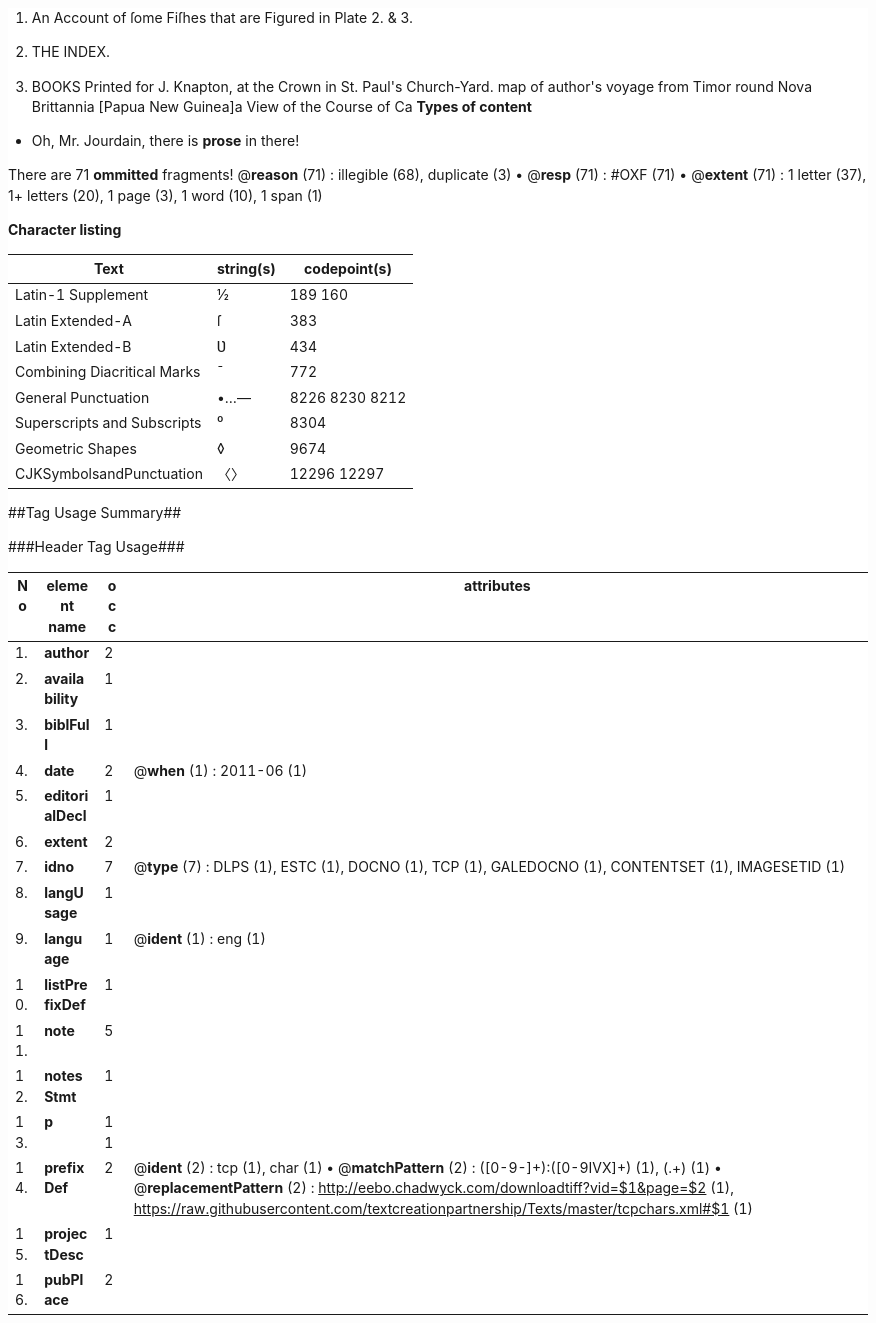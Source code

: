 1. An Account of ſome Fiſhes that are Figured in Plate 2. & 3.

1. THE INDEX.

1. BOOKS Printed for J. Knapton, at the Crown in St. Paul's Church-Yard.
map of author's voyage from Timor round Nova Brittannia [Papua New Guinea]a View of the Course of Ca
**Types of content**

  * Oh, Mr. Jourdain, there is **prose** in there!

There are 71 **ommitted** fragments! 
 @__reason__ (71) : illegible (68), duplicate (3)  •  @__resp__ (71) : #OXF (71)  •  @__extent__ (71) : 1 letter (37), 1+ letters (20), 1 page (3), 1 word (10), 1 span (1)

**Character listing**


|Text|string(s)|codepoint(s)|
|---|---|---|
|Latin-1 Supplement|½ |189 160|
|Latin Extended-A|ſ|383|
|Latin Extended-B|Ʋ|434|
|Combining             Diacritical Marks|̄|772|
|General Punctuation|•…—|8226 8230 8212|
|Superscripts             and Subscripts|⁰|8304|
|Geometric Shapes|◊|9674|
|CJKSymbolsandPunctuation|〈〉|12296 12297|

##Tag Usage Summary##

###Header Tag Usage###

|No|element name|occ|attributes|
|---|---|---|---|
|1.|__author__|2||
|2.|__availability__|1||
|3.|__biblFull__|1||
|4.|__date__|2| @__when__ (1) : 2011-06 (1)|
|5.|__editorialDecl__|1||
|6.|__extent__|2||
|7.|__idno__|7| @__type__ (7) : DLPS (1), ESTC (1), DOCNO (1), TCP (1), GALEDOCNO (1), CONTENTSET (1), IMAGESETID (1)|
|8.|__langUsage__|1||
|9.|__language__|1| @__ident__ (1) : eng (1)|
|10.|__listPrefixDef__|1||
|11.|__note__|5||
|12.|__notesStmt__|1||
|13.|__p__|11||
|14.|__prefixDef__|2| @__ident__ (2) : tcp (1), char (1)  •  @__matchPattern__ (2) : ([0-9\-]+):([0-9IVX]+) (1), (.+) (1)  •  @__replacementPattern__ (2) : http://eebo.chadwyck.com/downloadtiff?vid=$1&page=$2 (1), https://raw.githubusercontent.com/textcreationpartnership/Texts/master/tcpchars.xml#$1 (1)|
|15.|__projectDesc__|1||
|16.|__pubPlace__|2||